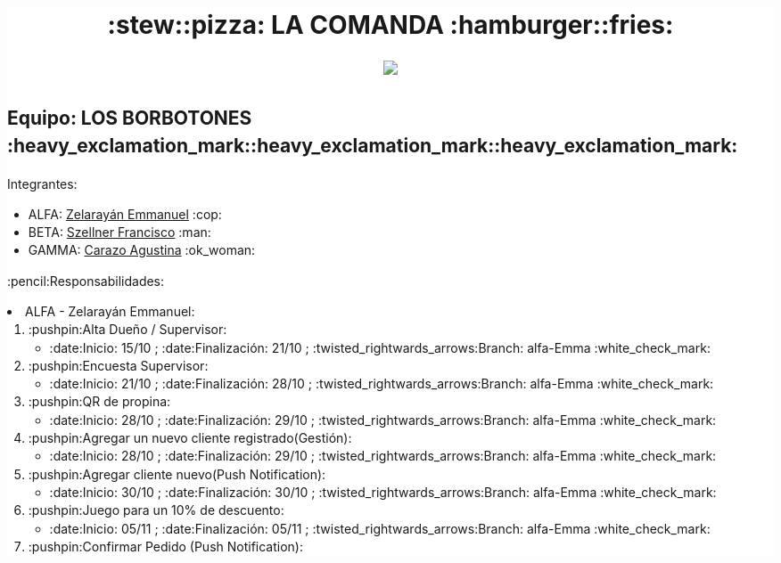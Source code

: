 <h1 align="center">:stew::pizza: LA COMANDA :hamburger::fries:</h1>
<p align="center">
   <img src="https://github.com/EmmaVZ89/La-Comanda-PPS-SP/blob/alfa-Emma/src/assets/logo.png">
 </p>
<h2>Equipo: LOS BORBOTONES :heavy_exclamation_mark::heavy_exclamation_mark::heavy_exclamation_mark:</h2>
<p>Integrantes: 
<ul>
    <li>ALFA: <a href="https://github.com/EmmaVZ89" target="_blank">Zelarayán Emmanuel</a> :cop:</li>
    <li>BETA: <a href="https://github.com/frann01" target="_blank">Szellner Francisco</a> :man:</li>
    <li>GAMMA: <a href="https://github.com/afcarazo" target="_blank">Carazo Agustina</a> :ok_woman:</li>
</ul>
</p>
<p>:pencil:Responsabilidades:
  <li>
      ALFA - Zelarayán Emmanuel:
      <ol>
          <li>
              :pushpin:Alta Dueño / Supervisor:
              <ul>
                  <li>:date:Inicio: 15/10 ; :date:Finalización: 21/10 ; :twisted_rightwards_arrows:Branch: alfa-Emma :white_check_mark:</li>
              </ul>
          </li>
          <li>
              :pushpin:Encuesta Supervisor:
              <ul>
                  <li>:date:Inicio: 21/10 ; :date:Finalización: 28/10 ; :twisted_rightwards_arrows:Branch: alfa-Emma :white_check_mark:</li>
              </ul>
          </li>
          <li>
              :pushpin:QR de propina:
              <ul>
                  <li>:date:Inicio: 28/10 ; :date:Finalización: 29/10 ; :twisted_rightwards_arrows:Branch: alfa-Emma :white_check_mark:</li>
              </ul>
          </li>
          <li>
              :pushpin:Agregar un nuevo cliente registrado(Gestión):
              <ul>
                  <li>:date:Inicio: 28/10 ; :date:Finalización: 29/10 ; :twisted_rightwards_arrows:Branch: alfa-Emma :white_check_mark:</li>
              </ul>
          </li>
          <li>
              :pushpin:Agregar cliente nuevo(Push Notification):
              <ul>
                  <li>:date:Inicio: 30/10 ; :date:Finalización: 30/10 ; :twisted_rightwards_arrows:Branch: alfa-Emma :white_check_mark:</li>
              </ul>
          </li>
          <li>
              :pushpin:Juego para un 10% de descuento:
              <ul>
                  <li>:date:Inicio: 05/11 ; :date:Finalización: 05/11 ; :twisted_rightwards_arrows:Branch: alfa-Emma :white_check_mark:</li>
              </ul>
          </li>
          <li>
              :pushpin:Confirmar Pedido (Push Notification):
              <ul>